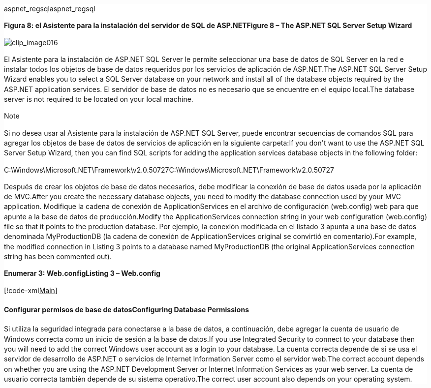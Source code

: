 <span data-ttu-id="15825-176">aspnet\_regsql</span><span class="sxs-lookup"><span data-stu-id="15825-176">aspnet\_regsql</span></span>

<span data-ttu-id="15825-177">**Figura 8: el Asistente para la instalación del servidor de SQL de ASP.NET**</span><span class="sxs-lookup"><span data-stu-id="15825-177">**Figure 8 – The ASP.NET SQL Server Setup Wizard**</span></span>

![clip_image016](authenticating-users-with-forms-authentication-vb/_static/image8.jpg)

<span data-ttu-id="15825-179">El Asistente para la instalación de ASP.NET SQL Server le permite seleccionar una base de datos de SQL Server en la red e instalar todos los objetos de base de datos requeridos por los servicios de aplicación de ASP.NET.</span><span class="sxs-lookup"><span data-stu-id="15825-179">The ASP.NET SQL Server Setup Wizard enables you to select a SQL Server database on your network and install all of the database objects required by the ASP.NET application services.</span></span> <span data-ttu-id="15825-180">El servidor de base de datos no es necesario que se encuentre en el equipo local.</span><span class="sxs-lookup"><span data-stu-id="15825-180">The database server is not required to be located on your local machine.</span></span>

> [!NOTE]
> <span data-ttu-id="15825-181">Si no desea usar al Asistente para la instalación de ASP.NET SQL Server, puede encontrar secuencias de comandos SQL para agregar los objetos de base de datos de servicios de aplicación en la siguiente carpeta:</span><span class="sxs-lookup"><span data-stu-id="15825-181">If you don't want to use the ASP.NET SQL Server Setup Wizard, then you can find SQL scripts for adding the application services database objects in the following folder:</span></span>
> 
> 
> <span data-ttu-id="15825-182">C:\Windows\Microsoft.NET\Framework\v2.0.50727</span><span class="sxs-lookup"><span data-stu-id="15825-182">C:\Windows\Microsoft.NET\Framework\v2.0.50727</span></span>


<span data-ttu-id="15825-183">Después de crear los objetos de base de datos necesarios, debe modificar la conexión de base de datos usada por la aplicación de MVC.</span><span class="sxs-lookup"><span data-stu-id="15825-183">After you create the necessary database objects, you need to modify the database connection used by your MVC application.</span></span> <span data-ttu-id="15825-184">Modifique la cadena de conexión de ApplicationServices en el archivo de configuración (web.config) web para que apunte a la base de datos de producción.</span><span class="sxs-lookup"><span data-stu-id="15825-184">Modify the ApplicationServices connection string in your web configuration (web.config) file so that it points to the production database.</span></span> <span data-ttu-id="15825-185">Por ejemplo, la conexión modificada en el listado 3 apunta a una base de datos denominada MyProductionDB (la cadena de conexión de ApplicationServices original se convirtió en comentario).</span><span class="sxs-lookup"><span data-stu-id="15825-185">For example, the modified connection in Listing 3 points to a database named MyProductionDB (the original ApplicationServices connection string has been commented out).</span></span>

<span data-ttu-id="15825-186">**Enumerar 3: Web.config**</span><span class="sxs-lookup"><span data-stu-id="15825-186">**Listing 3 – Web.config**</span></span>

[!code-xml[Main](authenticating-users-with-forms-authentication-vb/samples/sample3.xml)]

#### <a name="configuring-database-permissions"></a><span data-ttu-id="15825-187">Configurar permisos de base de datos</span><span class="sxs-lookup"><span data-stu-id="15825-187">Configuring Database Permissions</span></span>

<span data-ttu-id="15825-188">Si utiliza la seguridad integrada para conectarse a la base de datos, a continuación, debe agregar la cuenta de usuario de Windows correcta como un inicio de sesión a la base de datos.</span><span class="sxs-lookup"><span data-stu-id="15825-188">If you use Integrated Security to connect to your database then you will need to add the correct Windows user account as a login to your database.</span></span> <span data-ttu-id="15825-189">La cuenta correcta depende de si se usa el servidor de desarrollo de ASP.NET o servicios de Internet Information Server como el servidor web.</span><span class="sxs-lookup"><span data-stu-id="15825-189">The correct account depends on whether you are using the ASP.NET Development Server or Internet Information Services as your web server.</span></span> <span data-ttu-id="15825-190">La cuenta de usuario correcta también depende de su sistema operativo.</span><span class="sxs-lookup"><span data-stu-id="15825-190">The correct user account also depends on your operating system.</span></span>
